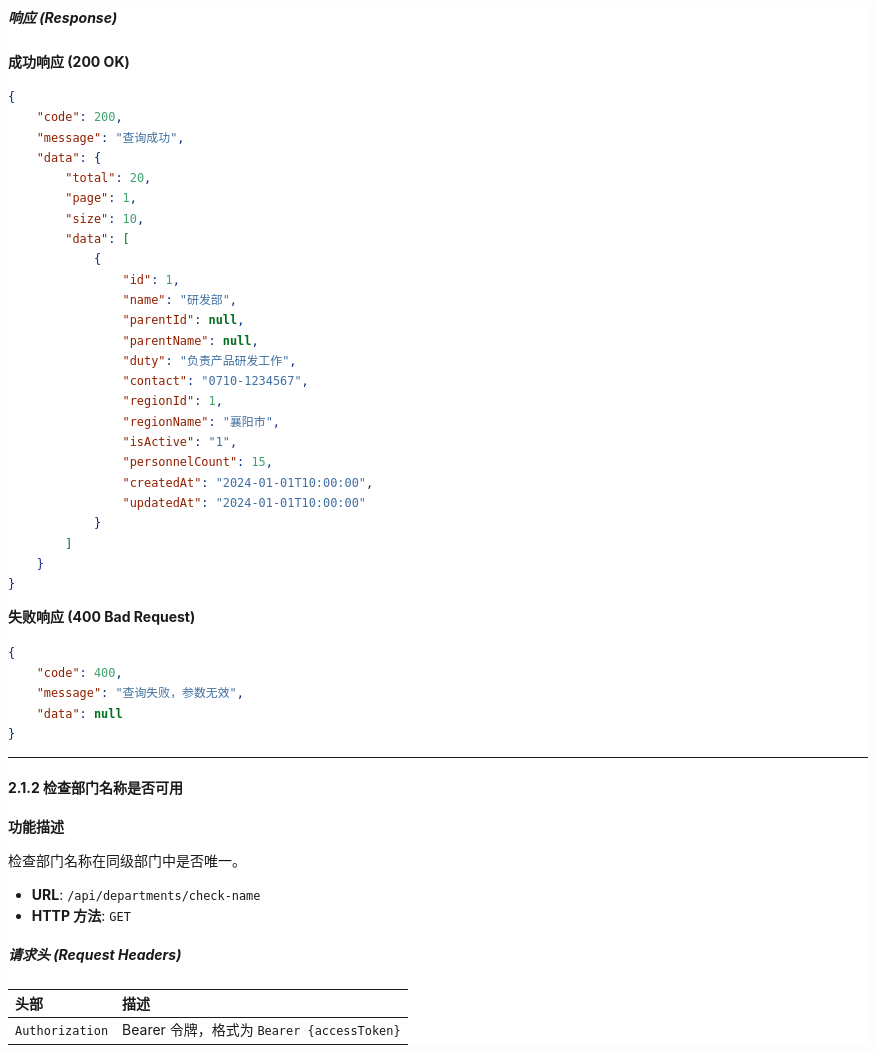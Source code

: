 ##### 响应 (Response)

**成功响应 (200 OK)**

```json
{
	"code": 200,
	"message": "查询成功",
	"data": {
		"total": 20,
		"page": 1,
		"size": 10,
		"data": [
			{
				"id": 1,
				"name": "研发部",
				"parentId": null,
				"parentName": null,
				"duty": "负责产品研发工作",
				"contact": "0710-1234567",
				"regionId": 1,
				"regionName": "襄阳市",
				"isActive": "1",
				"personnelCount": 15,
				"createdAt": "2024-01-01T10:00:00",
				"updatedAt": "2024-01-01T10:00:00"
			}
		]
	}
}
```

**失败响应 (400 Bad Request)**

```json
{
	"code": 400,
	"message": "查询失败，参数无效",
	"data": null
}
```

---

#### 2.1.2 检查部门名称是否可用

**功能描述**

检查部门名称在同级部门中是否唯一。

- **URL**: `/api/departments/check-name`
- **HTTP 方法**: `GET`

##### 请求头 (Request Headers)

| 头部            | 描述                                       |
| :-------------- | :----------------------------------------- |
| `Authorization` | Bearer 令牌，格式为 `Bearer {accessToken}` |
